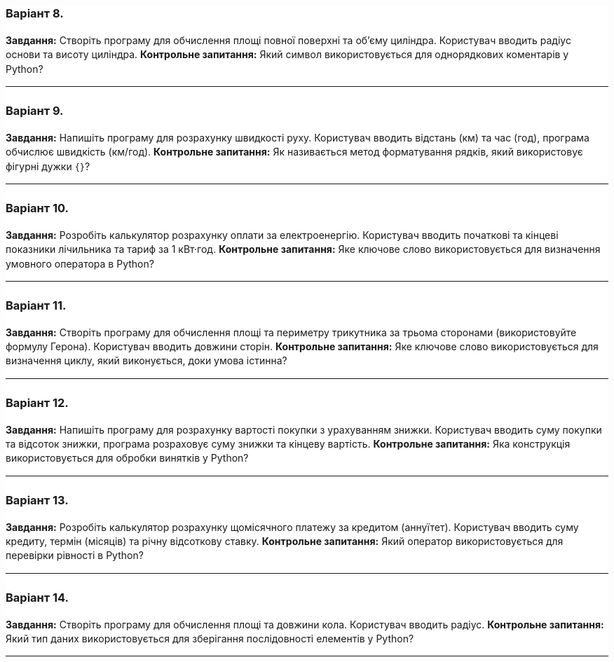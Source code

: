 
### Варіант 8.
**Завдання:** Створіть програму для обчислення площі повної поверхні та об’єму циліндра. Користувач вводить радіус основи та висоту циліндра.
**Контрольне запитання:** Який символ використовується для однорядкових коментарів у Python?

---

### Варіант 9.
**Завдання:** Напишіть програму для розрахунку швидкості руху. Користувач вводить відстань (км) та час (год), програма обчислює швидкість (км/год).
**Контрольне запитання:** Як називається метод форматування рядків, який використовує фігурні дужки `{}`?

---

### Варіант 10.
**Завдання:** Розробіть калькулятор розрахунку оплати за електроенергію. Користувач вводить початкові та кінцеві показники лічильника та тариф за 1 кВт·год.
**Контрольне запитання:** Яке ключове слово використовується для визначення умовного оператора в Python?

---

### Варіант 11.
**Завдання:** Створіть програму для обчислення площі та периметру трикутника за трьома сторонами (використовуйте формулу Герона). Користувач вводить довжини сторін.
**Контрольне запитання:** Яке ключове слово використовується для визначення циклу, який виконується, доки умова істинна?

---

### Варіант 12.
**Завдання:** Напишіть програму для розрахунку вартості покупки з урахуванням знижки. Користувач вводить суму покупки та відсоток знижки, програма розраховує суму знижки та кінцеву вартість.
**Контрольне запитання:** Яка конструкція використовується для обробки винятків у Python?

---

### Варіант 13.
**Завдання:** Розробіть калькулятор розрахунку щомісячного платежу за кредитом (аннуїтет). Користувач вводить суму кредиту, термін (місяців) та річну відсоткову ставку.
**Контрольне запитання:** Який оператор використовується для перевірки рівності в Python?

---

### Варіант 14.
**Завдання:** Створіть програму для обчислення площі та довжини кола. Користувач вводить радіус.
**Контрольне запитання:** Який тип даних використовується для зберігання послідовності елементів у Python?

---